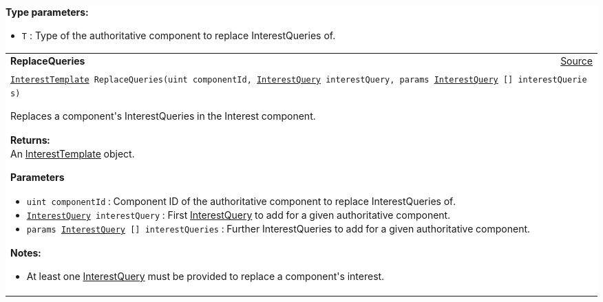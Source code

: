 

</p>

<b>Type parameters:</b>

<ul>
<li><code>T</code> : Type of the authoritative component to replace InterestQueries of. </li>
</ul>



</td>
    </tr>
</table>


<table width="100%">
    <tr>
        <td style="border-right:none"><a id="replacequeries-uint-interestquery-params-interestquery"></a><b>ReplaceQueries</b></td>
        <td style="border-left:none; text-align:right"><a href="https://www.github.com/spatialos/gdk-for-unity/blob/88a422dc255ef1d47ee9385f226ca439f31c000b/workers/unity/Packages/io.improbable.gdk.querybasedinteresthelper/InterestTemplate.cs/#L241">Source</a></td>
    </tr>
    <tr>
        <td colspan="2">
<code><a href="{{.Site.BaseURL}}/api/query-based-interest/interest-template">InterestTemplate</a> ReplaceQueries(uint componentId, <a href="{{.Site.BaseURL}}/api/query-based-interest/interest-query">InterestQuery</a> interestQuery, params <a href="{{.Site.BaseURL}}/api/query-based-interest/interest-query">InterestQuery</a> [] interestQueries)</code></p>
Replaces a component's InterestQueries in the Interest component.
</p><b>Returns:</b></br>An <a href="{{.Site.BaseURL}}/api/query-based-interest/interest-template">InterestTemplate</a> object.

</p>

<b>Parameters</b>

<ul>
<li><code>uint componentId</code> : Component ID of the authoritative component to replace InterestQueries of. </li>
<li><code><a href="{{.Site.BaseURL}}/api/query-based-interest/interest-query">InterestQuery</a> interestQuery</code> : First <a href="{{.Site.BaseURL}}/api/query-based-interest/interest-query">InterestQuery</a> to add for a given authoritative component. </li>
<li><code>params <a href="{{.Site.BaseURL}}/api/query-based-interest/interest-query">InterestQuery</a> [] interestQueries</code> : Further InterestQueries to add for a given authoritative component. </li>
</ul>



</p>

<b>Notes:</b>

<ul>
<li>At least one <a href="{{.Site.BaseURL}}/api/query-based-interest/interest-query">InterestQuery</a> must be provided to replace a component's interest. </li>
</ul>
